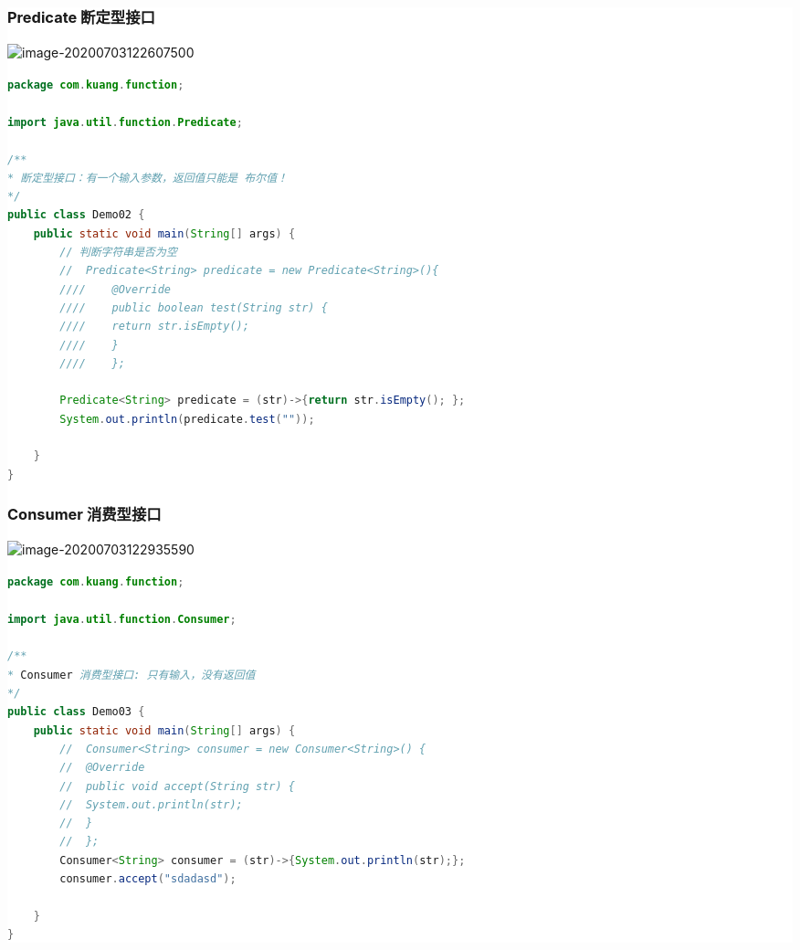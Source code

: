 ### Predicate 断定型接口

![image-20200703122607500](https://gitee.com/xudongyin/img/raw/master/img/image-20200703122607500.png)

~~~java
package com.kuang.function;

import java.util.function.Predicate;

/**
* 断定型接口：有一个输入参数，返回值只能是 布尔值！
*/
public class Demo02 {
    public static void main(String[] args) {
        // 判断字符串是否为空
        //	Predicate<String> predicate = new Predicate<String>(){
        ////	@Override
        ////	public boolean test(String str) {
        ////	return str.isEmpty();
        ////	}
        ////	};

        Predicate<String> predicate = (str)->{return str.isEmpty(); };   
        System.out.println(predicate.test(""));

    }
}
~~~

### Consumer 消费型接口

![image-20200703122935590](https://gitee.com/xudongyin/img/raw/master/img/image-20200703122935590.png)

~~~java
package com.kuang.function;

import java.util.function.Consumer;

/**
* Consumer 消费型接口: 只有输入，没有返回值
*/
public class Demo03 {
    public static void main(String[] args) {
        //	Consumer<String> consumer = new Consumer<String>() {
        //	@Override
        //	public void accept(String str) {
        //	System.out.println(str);
        //	}
        //	};
        Consumer<String> consumer = (str)->{System.out.println(str);};
        consumer.accept("sdadasd");

    }
}
~~~

